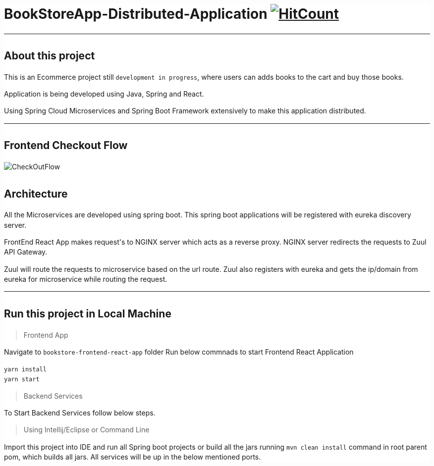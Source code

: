 # BookStoreApp-Distributed-Application [![HitCount](http://hits.dwyl.io/devdcores/BookStoreApp-Distributed-Application.svg)](http://hits.dwyl.io/devdcores/BookStoreApp-Distributed-Application)

<hr>

## About this project
This is an Ecommerce project still `development in progress`, where users can adds books to the cart and buy those books.

Application is being developed using Java, Spring and React.

Using Spring Cloud Microservices and Spring Boot Framework extensively to make this application distributed. 

<hr>

## Frontend Checkout Flow
![CheckOutFlow](https://user-images.githubusercontent.com/14878408/103235826-06d5ca00-4969-11eb-87c8-ce618034b4f3.gif)

## Architecture
All the Microservices are developed using spring boot. 
This spring boot applications will be registered with eureka discovery server.

FrontEnd React App makes request's to NGINX server which acts as a reverse proxy.
NGINX server redirects the requests to Zuul API Gateway. 

Zuul will route the requests to microservice
based on the url route. Zuul also registers with eureka and gets the ip/domain from eureka for microservice while routing the request. 

<hr>

## Run this project in Local Machine

>Frontend App 

Navigate to `bookstore-frontend-react-app` folder
Run below commnads to start Frontend React Application

```
yarn install
yarn start
```

>Backend Services
>
To Start Backend Services follow below steps.
>Using Intellij/Eclipse or Command Line

Import this project into IDE and run all Spring boot projects or 
build all the jars running `mvn clean install` command in root parent pom, which builds all jars.
All services will be up in the below mentioned ports.
